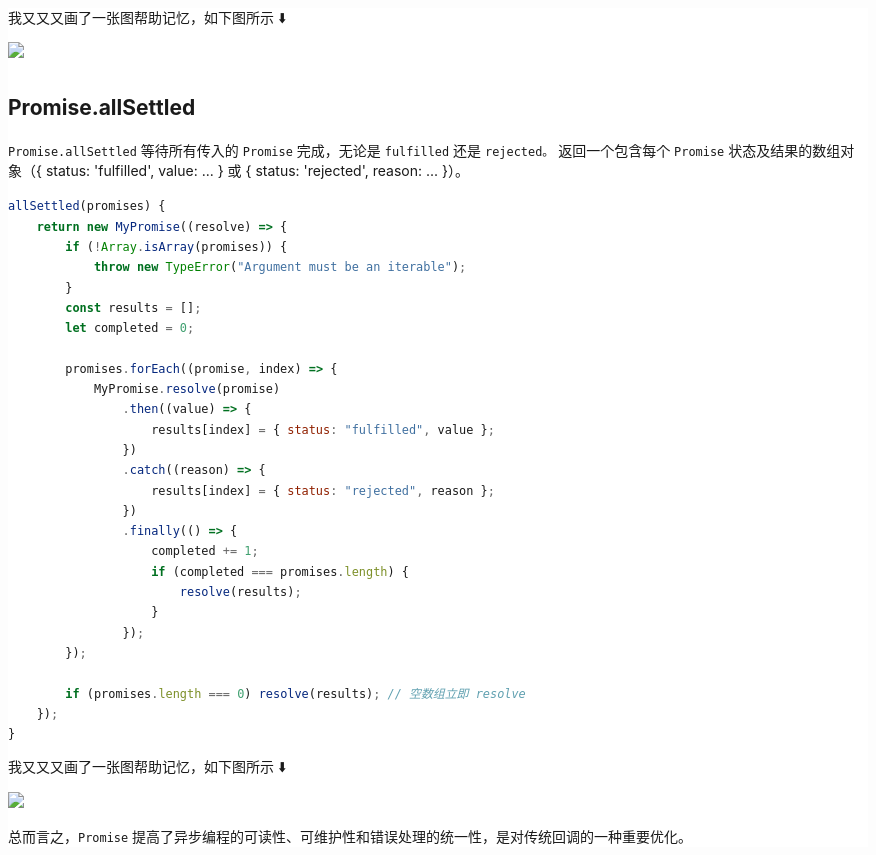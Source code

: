 我又又又画了一张图帮助记忆，如下图所示 ⬇️

<img src="/assets/imgs/fe/promise/all-source-code.png" width="700"/>

## Promise.allSettled

`Promise.allSettled` 等待所有传入的 `Promise` 完成，无论是 `fulfilled` 还是 `rejected。`
返回一个包含每个 `Promise` 状态及结果的数组对象（{ status: 'fulfilled', value: ... } 或 { status: 'rejected', reason: ... }）。



```js
allSettled(promises) {
    return new MyPromise((resolve) => {
        if (!Array.isArray(promises)) {
            throw new TypeError("Argument must be an iterable");
        }
        const results = [];
        let completed = 0;

        promises.forEach((promise, index) => {
            MyPromise.resolve(promise)
                .then((value) => {
                    results[index] = { status: "fulfilled", value };
                })
                .catch((reason) => {
                    results[index] = { status: "rejected", reason };
                })
                .finally(() => {
                    completed += 1;
                    if (completed === promises.length) {
                        resolve(results);
                    }
                });
        });

        if (promises.length === 0) resolve(results); // 空数组立即 resolve
    });
}
```



我又又又画了一张图帮助记忆，如下图所示 ⬇️

<img src="/assets/imgs/fe/promise/allsettled-source-code.png" width="800"/>

总而言之，`Promise` 提高了异步编程的可读性、可维护性和错误处理的统一性，是对传统回调的一种重要优化。